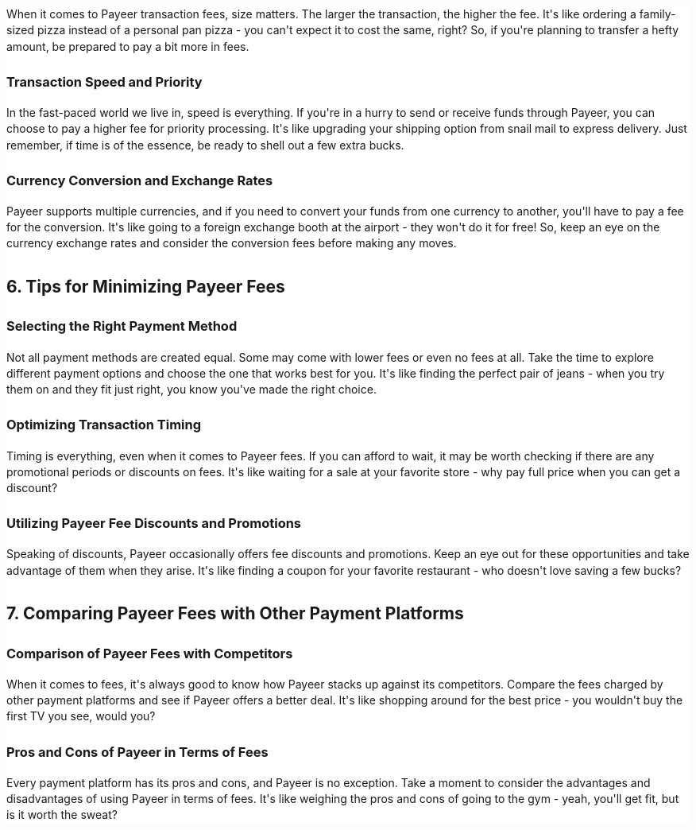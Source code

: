 When it comes to Payeer transaction fees, size matters. The larger the transaction, the higher the fee. It's like ordering a family-sized pizza instead of a personal pan pizza - you can't expect it to cost the same, right? So, if you're planning to transfer a hefty amount, be prepared to pay a bit more in fees.

### Transaction Speed and Priority

In the fast-paced world we live in, speed is everything. If you're in a hurry to send or receive funds through Payeer, you can choose to pay a higher fee for priority processing. It's like upgrading your shipping option from snail mail to express delivery. Just remember, if time is of the essence, be ready to shell out a few extra bucks.

### Currency Conversion and Exchange Rates

Payeer supports multiple currencies, and if you need to convert your funds from one currency to another, you'll have to pay a fee for the conversion. It's like going to a foreign exchange booth at the airport - they won't do it for free! So, keep an eye on the currency exchange rates and consider the conversion fees before making any moves.

## 6\. Tips for Minimizing Payeer Fees

### Selecting the Right Payment Method

Not all payment methods are created equal. Some may come with lower fees or even no fees at all. Take the time to explore different payment options and choose the one that works best for you. It's like finding the perfect pair of jeans - when you try them on and they fit just right, you know you've made the right choice.

### Optimizing Transaction Timing

Timing is everything, even when it comes to Payeer fees. If you can afford to wait, it may be worth checking if there are any promotional periods or discounts on fees. It's like waiting for a sale at your favorite store - why pay full price when you can get a discount?

### Utilizing Payeer Fee Discounts and Promotions

Speaking of discounts, Payeer occasionally offers fee discounts and promotions. Keep an eye out for these opportunities and take advantage of them when they arise. It's like finding a coupon for your favorite restaurant - who doesn't love saving a few bucks?

## 7\. Comparing Payeer Fees with Other Payment Platforms

### Comparison of Payeer Fees with Competitors

When it comes to fees, it's always good to know how Payeer stacks up against its competitors. Compare the fees charged by other payment platforms and see if Payeer offers a better deal. It's like shopping around for the best price - you wouldn't buy the first TV you see, would you?

### Pros and Cons of Payeer in Terms of Fees

Every payment platform has its pros and cons, and Payeer is no exception. Take a moment to consider the advantages and disadvantages of using Payeer in terms of fees. It's like weighing the pros and cons of going to the gym - yeah, you'll get fit, but is it worth the sweat?
